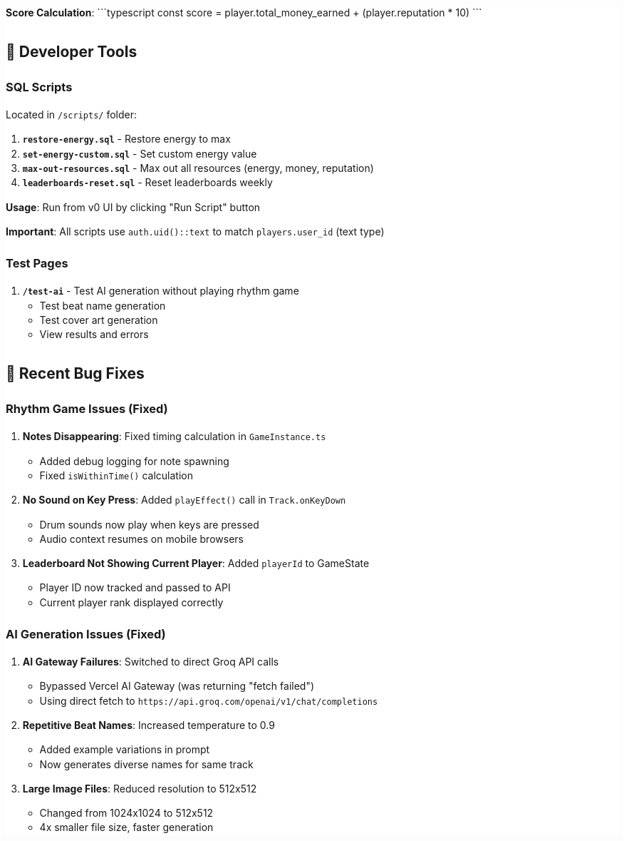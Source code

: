 **Score Calculation**:
\`\`\`typescript
const score = player.total_money_earned + (player.reputation * 10)
\`\`\`

## 🔧 Developer Tools

### SQL Scripts
Located in `/scripts/` folder:

1. **`restore-energy.sql`** - Restore energy to max
2. **`set-energy-custom.sql`** - Set custom energy value
3. **`max-out-resources.sql`** - Max out all resources (energy, money, reputation)
4. **`leaderboards-reset.sql`** - Reset leaderboards weekly

**Usage**: Run from v0 UI by clicking "Run Script" button

**Important**: All scripts use `auth.uid()::text` to match `players.user_id` (text type)

### Test Pages
1. **`/test-ai`** - Test AI generation without playing rhythm game
   - Test beat name generation
   - Test cover art generation
   - View results and errors

## 🐛 Recent Bug Fixes

### Rhythm Game Issues (Fixed)
1. **Notes Disappearing**: Fixed timing calculation in `GameInstance.ts`
   - Added debug logging for note spawning
   - Fixed `isWithinTime()` calculation
   
2. **No Sound on Key Press**: Added `playEffect()` call in `Track.onKeyDown`
   - Drum sounds now play when keys are pressed
   - Audio context resumes on mobile browsers

3. **Leaderboard Not Showing Current Player**: Added `playerId` to GameState
   - Player ID now tracked and passed to API
   - Current player rank displayed correctly

### AI Generation Issues (Fixed)
1. **AI Gateway Failures**: Switched to direct Groq API calls
   - Bypassed Vercel AI Gateway (was returning "fetch failed")
   - Using direct fetch to `https://api.groq.com/openai/v1/chat/completions`

2. **Repetitive Beat Names**: Increased temperature to 0.9
   - Added example variations in prompt
   - Now generates diverse names for same track

3. **Large Image Files**: Reduced resolution to 512x512
   - Changed from 1024x1024 to 512x512
   - 4x smaller file size, faster generation
